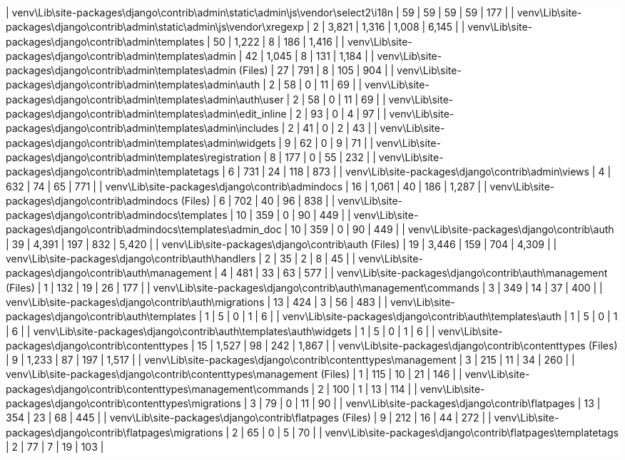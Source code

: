 | venv\\Lib\\site-packages\\django\\contrib\\admin\\static\\admin\\js\\vendor\\select2\\i18n | 59 | 59 | 59 | 59 | 177 |
| venv\\Lib\\site-packages\\django\\contrib\\admin\\static\\admin\\js\\vendor\\xregexp | 2 | 3,821 | 1,316 | 1,008 | 6,145 |
| venv\\Lib\\site-packages\\django\\contrib\\admin\\templates | 50 | 1,222 | 8 | 186 | 1,416 |
| venv\\Lib\\site-packages\\django\\contrib\\admin\\templates\\admin | 42 | 1,045 | 8 | 131 | 1,184 |
| venv\\Lib\\site-packages\\django\\contrib\\admin\\templates\\admin (Files) | 27 | 791 | 8 | 105 | 904 |
| venv\\Lib\\site-packages\\django\\contrib\\admin\\templates\\admin\\auth | 2 | 58 | 0 | 11 | 69 |
| venv\\Lib\\site-packages\\django\\contrib\\admin\\templates\\admin\\auth\\user | 2 | 58 | 0 | 11 | 69 |
| venv\\Lib\\site-packages\\django\\contrib\\admin\\templates\\admin\\edit_inline | 2 | 93 | 0 | 4 | 97 |
| venv\\Lib\\site-packages\\django\\contrib\\admin\\templates\\admin\\includes | 2 | 41 | 0 | 2 | 43 |
| venv\\Lib\\site-packages\\django\\contrib\\admin\\templates\\admin\\widgets | 9 | 62 | 0 | 9 | 71 |
| venv\\Lib\\site-packages\\django\\contrib\\admin\\templates\\registration | 8 | 177 | 0 | 55 | 232 |
| venv\\Lib\\site-packages\\django\\contrib\\admin\\templatetags | 6 | 731 | 24 | 118 | 873 |
| venv\\Lib\\site-packages\\django\\contrib\\admin\\views | 4 | 632 | 74 | 65 | 771 |
| venv\\Lib\\site-packages\\django\\contrib\\admindocs | 16 | 1,061 | 40 | 186 | 1,287 |
| venv\\Lib\\site-packages\\django\\contrib\\admindocs (Files) | 6 | 702 | 40 | 96 | 838 |
| venv\\Lib\\site-packages\\django\\contrib\\admindocs\\templates | 10 | 359 | 0 | 90 | 449 |
| venv\\Lib\\site-packages\\django\\contrib\\admindocs\\templates\\admin_doc | 10 | 359 | 0 | 90 | 449 |
| venv\\Lib\\site-packages\\django\\contrib\\auth | 39 | 4,391 | 197 | 832 | 5,420 |
| venv\\Lib\\site-packages\\django\\contrib\\auth (Files) | 19 | 3,446 | 159 | 704 | 4,309 |
| venv\\Lib\\site-packages\\django\\contrib\\auth\\handlers | 2 | 35 | 2 | 8 | 45 |
| venv\\Lib\\site-packages\\django\\contrib\\auth\\management | 4 | 481 | 33 | 63 | 577 |
| venv\\Lib\\site-packages\\django\\contrib\\auth\\management (Files) | 1 | 132 | 19 | 26 | 177 |
| venv\\Lib\\site-packages\\django\\contrib\\auth\\management\\commands | 3 | 349 | 14 | 37 | 400 |
| venv\\Lib\\site-packages\\django\\contrib\\auth\\migrations | 13 | 424 | 3 | 56 | 483 |
| venv\\Lib\\site-packages\\django\\contrib\\auth\\templates | 1 | 5 | 0 | 1 | 6 |
| venv\\Lib\\site-packages\\django\\contrib\\auth\\templates\\auth | 1 | 5 | 0 | 1 | 6 |
| venv\\Lib\\site-packages\\django\\contrib\\auth\\templates\\auth\\widgets | 1 | 5 | 0 | 1 | 6 |
| venv\\Lib\\site-packages\\django\\contrib\\contenttypes | 15 | 1,527 | 98 | 242 | 1,867 |
| venv\\Lib\\site-packages\\django\\contrib\\contenttypes (Files) | 9 | 1,233 | 87 | 197 | 1,517 |
| venv\\Lib\\site-packages\\django\\contrib\\contenttypes\\management | 3 | 215 | 11 | 34 | 260 |
| venv\\Lib\\site-packages\\django\\contrib\\contenttypes\\management (Files) | 1 | 115 | 10 | 21 | 146 |
| venv\\Lib\\site-packages\\django\\contrib\\contenttypes\\management\\commands | 2 | 100 | 1 | 13 | 114 |
| venv\\Lib\\site-packages\\django\\contrib\\contenttypes\\migrations | 3 | 79 | 0 | 11 | 90 |
| venv\\Lib\\site-packages\\django\\contrib\\flatpages | 13 | 354 | 23 | 68 | 445 |
| venv\\Lib\\site-packages\\django\\contrib\\flatpages (Files) | 9 | 212 | 16 | 44 | 272 |
| venv\\Lib\\site-packages\\django\\contrib\\flatpages\\migrations | 2 | 65 | 0 | 5 | 70 |
| venv\\Lib\\site-packages\\django\\contrib\\flatpages\\templatetags | 2 | 77 | 7 | 19 | 103 |